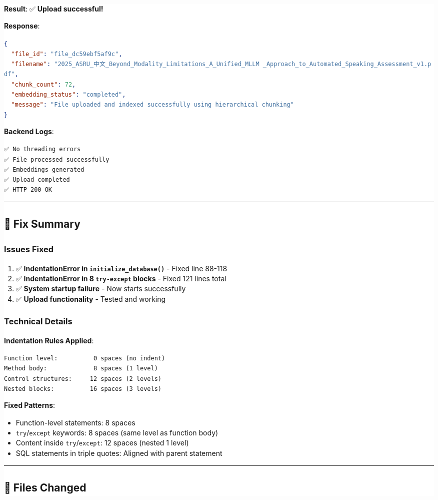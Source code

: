 **Result**: ✅ **Upload successful!**

**Response**:
```json
{
  "file_id": "file_dc59ebf5af9c",
  "filename": "2025_ASRU_中文_Beyond_Modality_Limitations_A_Unified_MLLM _Approach_to_Automated_Speaking_Assessment_v1.pdf",
  "chunk_count": 72,
  "embedding_status": "completed",
  "message": "File uploaded and indexed successfully using hierarchical chunking"
}
```

**Backend Logs**:
```
✅ No threading errors
✅ File processed successfully
✅ Embeddings generated
✅ Upload completed
✅ HTTP 200 OK
```

---

## 🎯 Fix Summary

### Issues Fixed
1. ✅ **IndentationError in `initialize_database()`** - Fixed line 88-118
2. ✅ **IndentationError in 8 `try-except` blocks** - Fixed 121 lines total
3. ✅ **System startup failure** - Now starts successfully
4. ✅ **Upload functionality** - Tested and working

### Technical Details

**Indentation Rules Applied**:
```
Function level:          0 spaces (no indent)
Method body:             8 spaces (1 level)
Control structures:     12 spaces (2 levels)
Nested blocks:          16 spaces (3 levels)
```

**Fixed Patterns**:
- Function-level statements: 8 spaces
- `try`/`except` keywords: 8 spaces (same level as function body)
- Content inside `try`/`except`: 12 spaces (nested 1 level)
- SQL statements in triple quotes: Aligned with parent statement

---

## 📝 Files Changed
